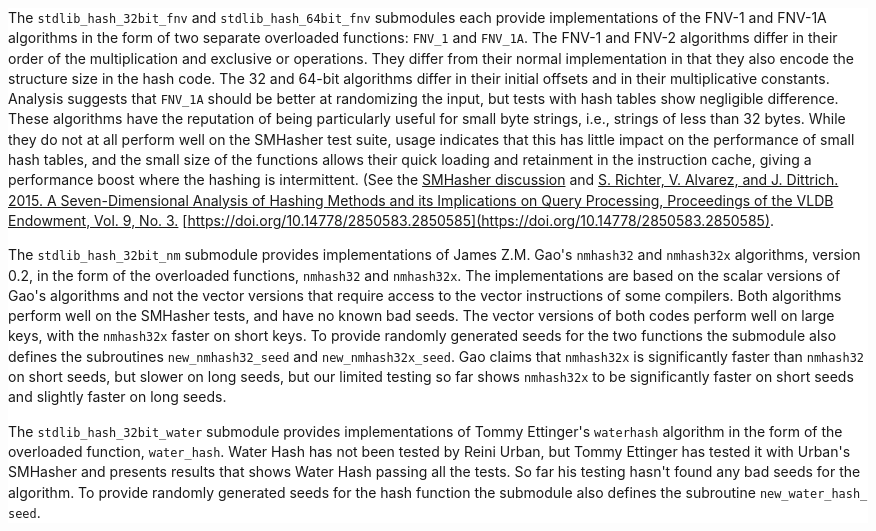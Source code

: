 The `stdlib_hash_32bit_fnv` and `stdlib_hash_64bit_fnv`
submodules each provide implementations of the FNV-1 and FNV-1A
algorithms in the form of two separate overloaded functions: `FNV_1`
and `FNV_1A`.
The FNV-1 and FNV-2 algorithms differ in their order of the
multiplication and exclusive or operations.
They differ from their normal implementation in that they also
encode the structure size in the hash code.
The 32 and 64-bit algorithms differ in their initial offsets and in
their multiplicative constants.
Analysis suggests that `FNV_1A` should be better at randomizing the
input, but tests with hash tables show negligible difference.
These algorithms have the reputation of being particularly useful for
small byte strings, i.e., strings of less than 32 bytes.
While they do not at all perform well on the SMHasher test suite,
usage indicates that this has little impact on the
performance of small hash tables, and the small size of the functions
allows their quick loading and retainment in the instruction cache,
giving a performance boost where the hashing is intermittent.
(See the
[SMHasher discussion](https://github.com/rurban/smhasher/README.md)
and [S. Richter, V. Alvarez, and J. Dittrich. 2015. A Seven-Dimensional Analysis of Hashing Methods and its Implications on Query Processing, Proceedings of the VLDB Endowment, Vol. 9, No. 3.](https://bigdata.uni-saarland.de/publications/p249-richter.pdf) [https://doi.org/10.14778/2850583.2850585](https://doi.org/10.14778/2850583.2850585).

The `stdlib_hash_32bit_nm` submodule provides implementations
of James Z.M. Gao's `nmhash32` and `nmhash32x` algorithms,
version 0.2,
in the form of the overloaded functions, `nmhash32` and `nmhash32x`.
The implementations are based on the scalar versions of Gao's
algorithms and not the vector versions that require access to
the vector instructions of some compilers.
Both algorithms perform well on the SMHasher tests, and have no known
bad seeds. The vector versions of both codes perform well on large
keys, with the `nmhash32x` faster on short keys. To provide randomly
generated seeds for the two functions the submodule also defines the
subroutines `new_nmhash32_seed` and `new_nmhash32x_seed`. Gao claims
that `nmhash32x` is significantly faster than `nmhash32` on short
seeds, but slower on long seeds, but our limited testing so far shows
`nmhash32x` to be significantly faster on short seeds and slightly
faster on long seeds.

The `stdlib_hash_32bit_water` submodule provides implementations
of Tommy Ettinger's `waterhash` algorithm in the form of the overloaded
function, `water_hash`. Water Hash has not been tested by Reini Urban,
but Tommy Ettinger has tested it with Urban's SMHasher and presents
results that shows Water Hash passing all the tests. So far his
testing hasn't found any bad seeds for the algorithm. To provide
randomly generated seeds for the hash function the submodule also
defines the subroutine `new_water_hash_seed`.
